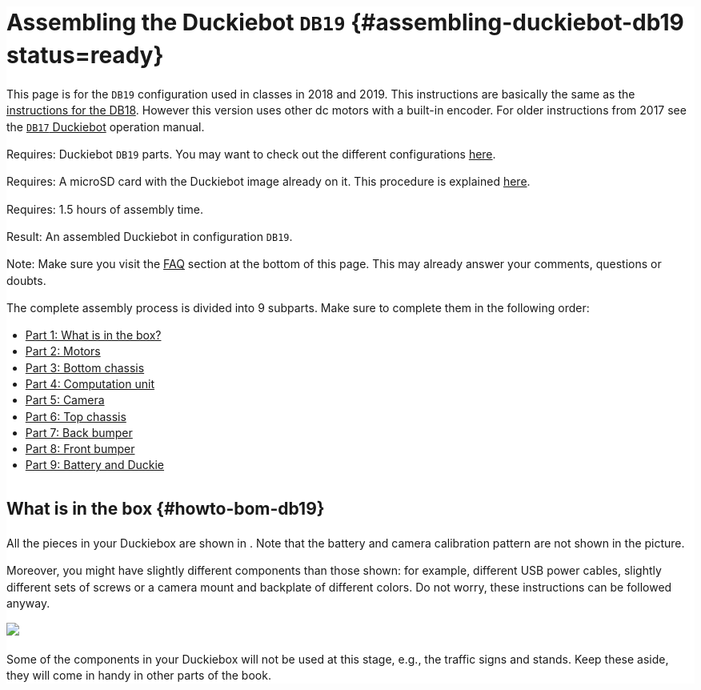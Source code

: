# Assembling the Duckiebot `DB19` {#assembling-duckiebot-db19 status=ready}

This page is for the `DB19` configuration used in classes in 2018 and 2019.
This instructions are basically the same as the [instructions for the DB18](#assembling-duckiebot-db18). However this version uses other dc motors with a built-in encoder. For older instructions from 2017 see the [`DB17` Duckiebot](https://docs.duckietown.org/DT17/) operation manual.

<div class='requirements' markdown="1">

Requires: Duckiebot `DB19` parts. You may want to check out the different configurations [here](#duckiebot-configurations).

Requires: A microSD card with the Duckiebot image already on it. This procedure is explained [here](#setup-duckiebot).

Requires: 1.5 hours of assembly time.

Result: An assembled Duckiebot in configuration `DB19`.

</div>

Note: Make sure you visit the [FAQ](#op-faq-db19) section at the bottom of this page. This may already answer your comments, questions or doubts.

The complete assembly process is divided into 9 subparts. Make sure to complete them in the following order:

- [Part 1: What is in the box?](#howto-bom-db19)
- [Part 2: Motors](#howto-motors-db19)
- [Part 3: Bottom chassis](#howto-bottom-chassis-db19)
- [Part 4: Computation unit](#howto-comp-unit-db19)
- [Part 5: Camera](#howto-camera-db19)
- [Part 6: Top chassis](#howto-top-chassis-db19)
- [Part 7: Back bumper](#howto-back-bumper-db19)
- [Part 8: Front bumper](#howto-front-bumper-db19)
- [Part 9: Battery and Duckie](#howto-battery-duckie-db19)

## What is in the box {#howto-bom-db19}

All the pieces in your Duckiebox are shown in [](#fig:duckiebot-components-db19). Note that the battery and camera calibration pattern are not shown in the picture.

Moreover, you might have slightly different components than those shown: for example, different USB power cables, slightly different sets of screws or a camera mount and backplate of different colors. Do not worry, these instructions can be followed anyway.

<div figure-id="fig:duckiebot-components-db19" figure-caption="Components in Duckiebot package (Duckiebox).">
     <img src="Whats-in-the-box-ks-db18-v1.png" style='width: 37em' />
</div>


Some of the components in your Duckiebox will not be used at this stage, e.g., the traffic signs and stands. Keep these aside, they will come in handy in other parts of the book.
